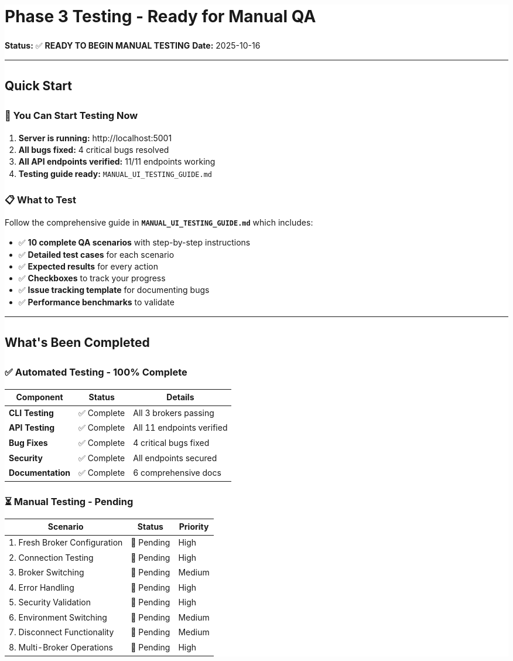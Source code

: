# Phase 3 Testing - Ready for Manual QA

**Status:** ✅ **READY TO BEGIN MANUAL TESTING**
**Date:** 2025-10-16

---

## Quick Start

### 🚀 You Can Start Testing Now

1. **Server is running:** http://localhost:5001
2. **All bugs fixed:** 4 critical bugs resolved
3. **All API endpoints verified:** 11/11 endpoints working
4. **Testing guide ready:** `MANUAL_UI_TESTING_GUIDE.md`

### 📋 What to Test

Follow the comprehensive guide in **`MANUAL_UI_TESTING_GUIDE.md`** which includes:

- ✅ **10 complete QA scenarios** with step-by-step instructions
- ✅ **Detailed test cases** for each scenario
- ✅ **Expected results** for every action
- ✅ **Checkboxes** to track your progress
- ✅ **Issue tracking template** for documenting bugs
- ✅ **Performance benchmarks** to validate

---

## What's Been Completed

### ✅ Automated Testing - 100% Complete

| Component | Status | Details |
|-----------|--------|---------|
| **CLI Testing** | ✅ Complete | All 3 brokers passing |
| **API Testing** | ✅ Complete | All 11 endpoints verified |
| **Bug Fixes** | ✅ Complete | 4 critical bugs fixed |
| **Security** | ✅ Complete | All endpoints secured |
| **Documentation** | ✅ Complete | 6 comprehensive docs |

### ⏳ Manual Testing - Pending

| Scenario | Status | Priority |
|----------|--------|----------|
| 1. Fresh Broker Configuration | 🔶 Pending | High |
| 2. Connection Testing | 🔶 Pending | High |
| 3. Broker Switching | 🔶 Pending | Medium |
| 4. Error Handling | 🔶 Pending | High |
| 5. Security Validation | 🔶 Pending | High |
| 6. Environment Switching | 🔶 Pending | Medium |
| 7. Disconnect Functionality | 🔶 Pending | Medium |
| 8. Multi-Broker Operations | 🔶 Pending | High |